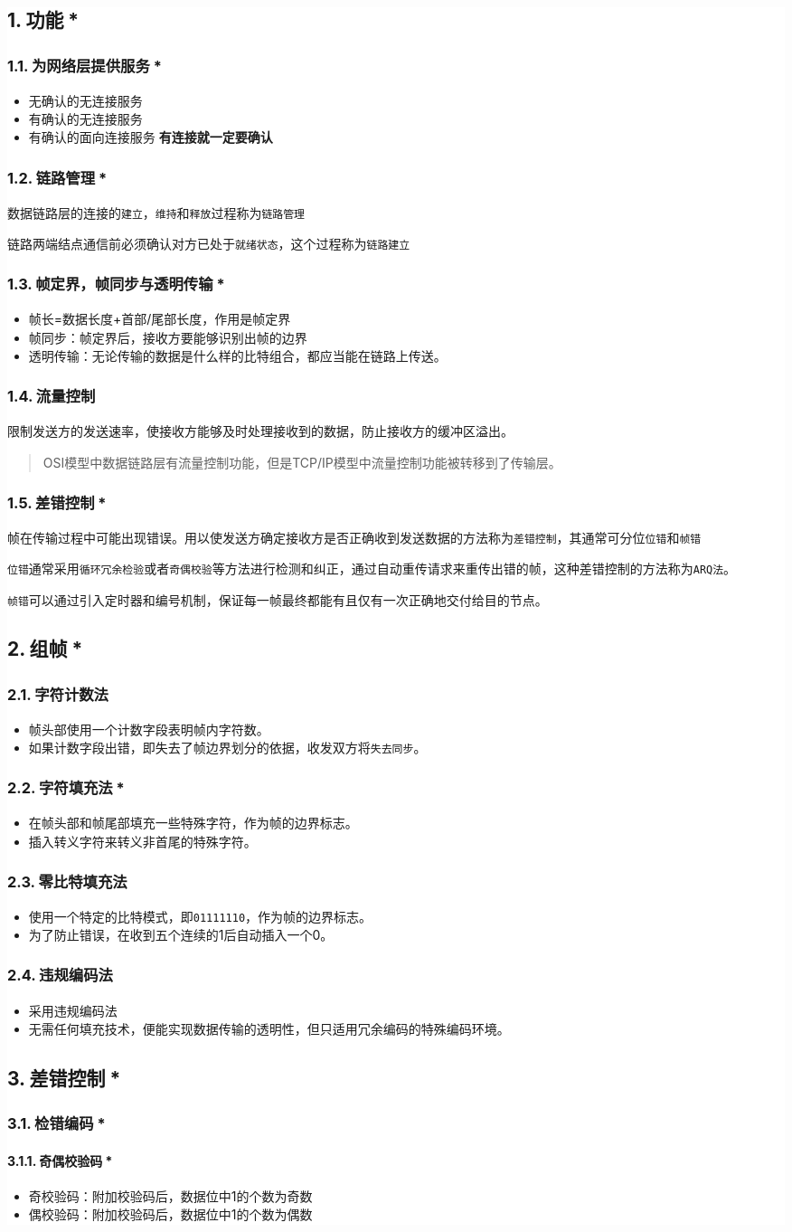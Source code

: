 
## 1. 功能 *
### 1.1. 为网络层提供服务 *

- 无确认的无连接服务
- 有确认的无连接服务
- 有确认的面向连接服务
**有连接就一定要确认**

### 1.2. 链路管理 *
数据链路层的连接的`建立`，`维持`和`释放`过程称为`链路管理`

链路两端结点通信前必须确认对方已处于`就绪状态`，这个过程称为`链路建立`

### 1.3. 帧定界，帧同步与透明传输 *
- 帧长=数据长度+首部/尾部长度，作用是帧定界
- 帧同步：帧定界后，接收方要能够识别出帧的边界
- 透明传输：无论传输的数据是什么样的比特组合，都应当能在链路上传送。
### 1.4. 流量控制
限制发送方的发送速率，使接收方能够及时处理接收到的数据，防止接收方的缓冲区溢出。
>OSI模型中数据链路层有流量控制功能，但是TCP/IP模型中流量控制功能被转移到了传输层。

### 1.5. 差错控制 *
帧在传输过程中可能出现错误。用以使发送方确定接收方是否正确收到发送数据的方法称为`差错控制`，其通常可分位`位错`和`帧错`

`位错`通常采用`循环冗余检验`或者`奇偶校验`等方法进行检测和纠正，通过自动重传请求来重传出错的帧，这种差错控制的方法称为`ARQ法`。

`帧错`可以通过引入定时器和编号机制，保证每一帧最终都能有且仅有一次正确地交付给目的节点。
## 2. 组帧 *
### 2.1. 字符计数法
- 帧头部使用一个计数字段表明帧内字符数。
- 如果计数字段出错，即失去了帧边界划分的依据，收发双方将`失去同步`。

### 2.2. 字符填充法 *
- 在帧头部和帧尾部填充一些特殊字符，作为帧的边界标志。
- 插入转义字符来转义非首尾的特殊字符。

### 2.3. 零比特填充法
- 使用一个特定的比特模式，即`01111110`，作为帧的边界标志。
- 为了防止错误，在收到五个连续的1后自动插入一个0。

### 2.4. 违规编码法
- 采用违规编码法
- 无需任何填充技术，便能实现数据传输的透明性，但只适用冗余编码的特殊编码环境。

## 3. 差错控制 *
### 3.1. 检错编码 *
#### 3.1.1. 奇偶校验码 *
- 奇校验码：附加校验码后，数据位中1的个数为奇数
- 偶校验码：附加校验码后，数据位中1的个数为偶数
